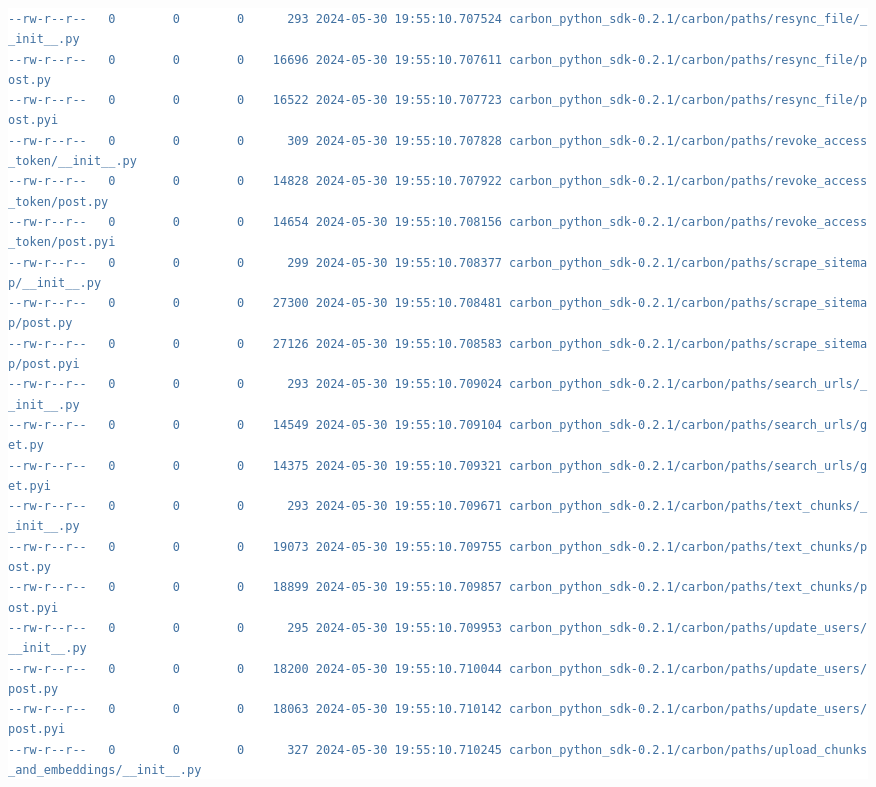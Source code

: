 ```diff
--rw-r--r--   0        0        0      293 2024-05-30 19:55:10.707524 carbon_python_sdk-0.2.1/carbon/paths/resync_file/__init__.py
--rw-r--r--   0        0        0    16696 2024-05-30 19:55:10.707611 carbon_python_sdk-0.2.1/carbon/paths/resync_file/post.py
--rw-r--r--   0        0        0    16522 2024-05-30 19:55:10.707723 carbon_python_sdk-0.2.1/carbon/paths/resync_file/post.pyi
--rw-r--r--   0        0        0      309 2024-05-30 19:55:10.707828 carbon_python_sdk-0.2.1/carbon/paths/revoke_access_token/__init__.py
--rw-r--r--   0        0        0    14828 2024-05-30 19:55:10.707922 carbon_python_sdk-0.2.1/carbon/paths/revoke_access_token/post.py
--rw-r--r--   0        0        0    14654 2024-05-30 19:55:10.708156 carbon_python_sdk-0.2.1/carbon/paths/revoke_access_token/post.pyi
--rw-r--r--   0        0        0      299 2024-05-30 19:55:10.708377 carbon_python_sdk-0.2.1/carbon/paths/scrape_sitemap/__init__.py
--rw-r--r--   0        0        0    27300 2024-05-30 19:55:10.708481 carbon_python_sdk-0.2.1/carbon/paths/scrape_sitemap/post.py
--rw-r--r--   0        0        0    27126 2024-05-30 19:55:10.708583 carbon_python_sdk-0.2.1/carbon/paths/scrape_sitemap/post.pyi
--rw-r--r--   0        0        0      293 2024-05-30 19:55:10.709024 carbon_python_sdk-0.2.1/carbon/paths/search_urls/__init__.py
--rw-r--r--   0        0        0    14549 2024-05-30 19:55:10.709104 carbon_python_sdk-0.2.1/carbon/paths/search_urls/get.py
--rw-r--r--   0        0        0    14375 2024-05-30 19:55:10.709321 carbon_python_sdk-0.2.1/carbon/paths/search_urls/get.pyi
--rw-r--r--   0        0        0      293 2024-05-30 19:55:10.709671 carbon_python_sdk-0.2.1/carbon/paths/text_chunks/__init__.py
--rw-r--r--   0        0        0    19073 2024-05-30 19:55:10.709755 carbon_python_sdk-0.2.1/carbon/paths/text_chunks/post.py
--rw-r--r--   0        0        0    18899 2024-05-30 19:55:10.709857 carbon_python_sdk-0.2.1/carbon/paths/text_chunks/post.pyi
--rw-r--r--   0        0        0      295 2024-05-30 19:55:10.709953 carbon_python_sdk-0.2.1/carbon/paths/update_users/__init__.py
--rw-r--r--   0        0        0    18200 2024-05-30 19:55:10.710044 carbon_python_sdk-0.2.1/carbon/paths/update_users/post.py
--rw-r--r--   0        0        0    18063 2024-05-30 19:55:10.710142 carbon_python_sdk-0.2.1/carbon/paths/update_users/post.pyi
--rw-r--r--   0        0        0      327 2024-05-30 19:55:10.710245 carbon_python_sdk-0.2.1/carbon/paths/upload_chunks_and_embeddings/__init__.py
